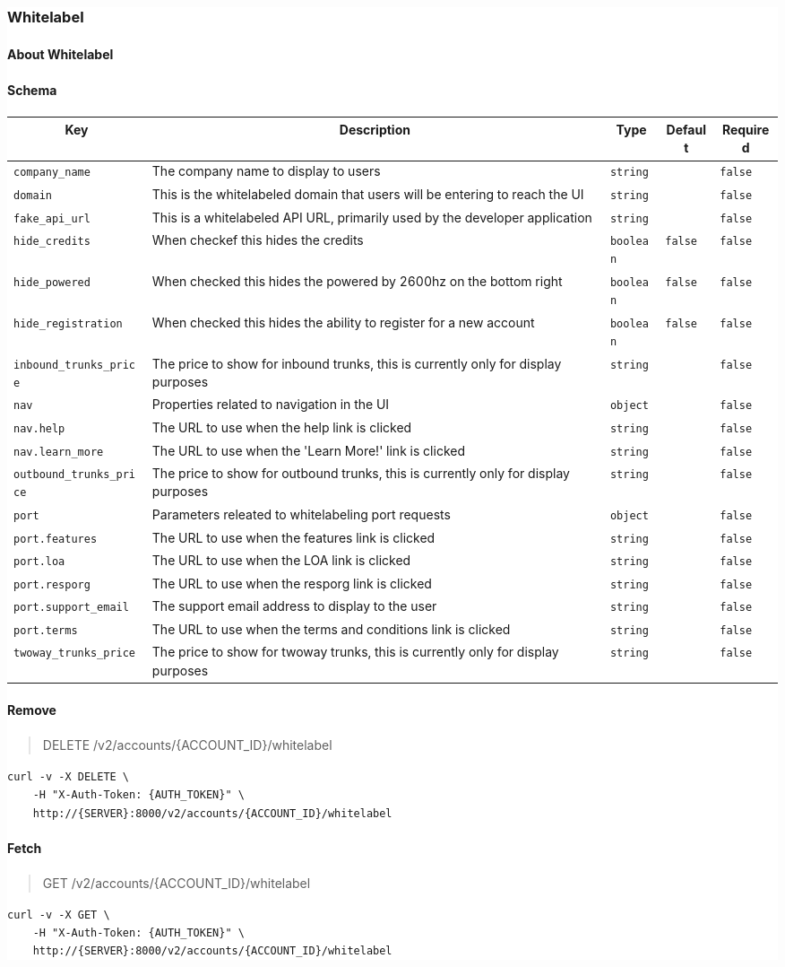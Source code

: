 ### Whitelabel

#### About Whitelabel

#### Schema

Key | Description | Type | Default | Required
--- | ----------- | ---- | ------- | --------
`company_name` | The company name to display to users | `string` |   | `false`
`domain` | This is the whitelabeled domain that users will be entering to reach the UI | `string` |   | `false`
`fake_api_url` | This is a whitelabeled API URL, primarily used by the developer application | `string` |   | `false`
`hide_credits` | When checkef this hides the credits | `boolean` | `false` | `false`
`hide_powered` | When checked this hides the powered by 2600hz on the bottom right | `boolean` | `false` | `false`
`hide_registration` | When checked this hides the ability to register for a new account | `boolean` | `false` | `false`
`inbound_trunks_price` | The price to show for inbound trunks, this is currently only for display purposes | `string` |   | `false`
`nav` | Properties related to navigation in the UI | `object` |   | `false`
`nav.help` | The URL to use when the help link is clicked | `string` |   | `false`
`nav.learn_more` | The URL to use when the 'Learn More!' link is clicked | `string` |   | `false`
`outbound_trunks_price` | The price to show for outbound trunks, this is currently only for display purposes | `string` |   | `false`
`port` | Parameters releated to whitelabeling port requests | `object` |   | `false`
`port.features` | The URL to use when the features link is clicked | `string` |   | `false`
`port.loa` | The URL to use when the LOA link is clicked | `string` |   | `false`
`port.resporg` | The URL to use when the resporg link is clicked | `string` |   | `false`
`port.support_email` | The support email address to display to the user | `string` |   | `false`
`port.terms` | The URL to use when the terms and conditions link is clicked | `string` |   | `false`
`twoway_trunks_price` | The price to show for twoway trunks, this is currently only for display purposes | `string` |   | `false`


#### Remove

> DELETE /v2/accounts/{ACCOUNT_ID}/whitelabel

```shell
curl -v -X DELETE \
    -H "X-Auth-Token: {AUTH_TOKEN}" \
    http://{SERVER}:8000/v2/accounts/{ACCOUNT_ID}/whitelabel
```

#### Fetch

> GET /v2/accounts/{ACCOUNT_ID}/whitelabel

```shell
curl -v -X GET \
    -H "X-Auth-Token: {AUTH_TOKEN}" \
    http://{SERVER}:8000/v2/accounts/{ACCOUNT_ID}/whitelabel
```
